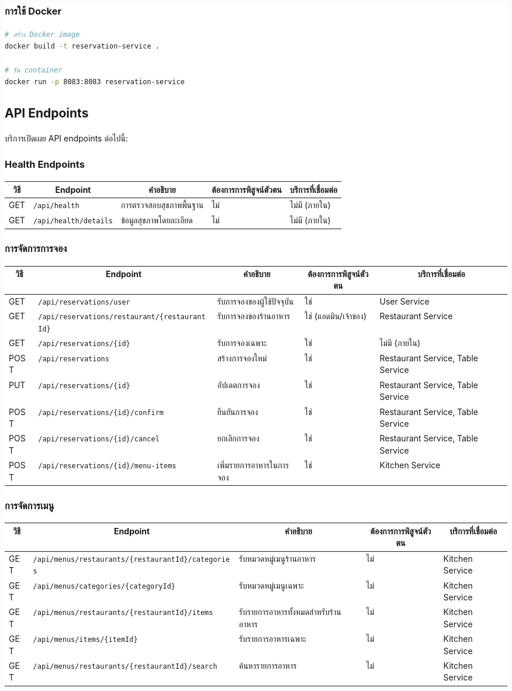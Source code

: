 ### การใช้ Docker

```bash
# สร้าง Docker image
docker build -t reservation-service .

# รัน container
docker run -p 8083:8083 reservation-service
```

## API Endpoints

บริการเปิดเผย API endpoints ต่อไปนี้:

### Health Endpoints

| วิธี | Endpoint | คำอธิบาย | ต้องการการพิสูจน์ตัวตน | บริการที่เชื่อมต่อ |
|--------|----------|-------------|--------------|-------------------|
| GET | `/api/health` | การตรวจสอบสุขภาพพื้นฐาน | ไม่ | ไม่มี (ภายใน) |
| GET | `/api/health/details` | ข้อมูลสุขภาพโดยละเอียด | ไม่ | ไม่มี (ภายใน) |

### การจัดการการจอง

| วิธี | Endpoint | คำอธิบาย | ต้องการการพิสูจน์ตัวตน | บริการที่เชื่อมต่อ |
|--------|----------|-------------|--------------|-------------------|
| GET | `/api/reservations/user` | รับการจองของผู้ใช้ปัจจุบัน | ใช่ | User Service |
| GET | `/api/reservations/restaurant/{restaurantId}` | รับการจองของร้านอาหาร | ใช่ (แอดมิน/เจ้าของ) | Restaurant Service |
| GET | `/api/reservations/{id}` | รับการจองเฉพาะ | ใช่ | ไม่มี (ภายใน) |
| POST | `/api/reservations` | สร้างการจองใหม่ | ใช่ | Restaurant Service, Table Service |
| PUT | `/api/reservations/{id}` | อัปเดตการจอง | ใช่ | Restaurant Service, Table Service |
| POST | `/api/reservations/{id}/confirm` | ยืนยันการจอง | ใช่ | Restaurant Service, Table Service |
| POST | `/api/reservations/{id}/cancel` | ยกเลิกการจอง | ใช่ | Restaurant Service, Table Service |
| POST | `/api/reservations/{id}/menu-items` | เพิ่มรายการอาหารในการจอง | ใช่ | Kitchen Service |

### การจัดการเมนู

| วิธี | Endpoint | คำอธิบาย | ต้องการการพิสูจน์ตัวตน | บริการที่เชื่อมต่อ |
|--------|----------|-------------|--------------|-------------------|
| GET | `/api/menus/restaurants/{restaurantId}/categories` | รับหมวดหมู่เมนูร้านอาหาร | ไม่ | Kitchen Service |
| GET | `/api/menus/categories/{categoryId}` | รับหมวดหมู่เมนูเฉพาะ | ไม่ | Kitchen Service |
| GET | `/api/menus/restaurants/{restaurantId}/items` | รับรายการอาหารทั้งหมดสำหรับร้านอาหาร | ไม่ | Kitchen Service |
| GET | `/api/menus/items/{itemId}` | รับรายการอาหารเฉพาะ | ไม่ | Kitchen Service |
| GET | `/api/menus/restaurants/{restaurantId}/search` | ค้นหารายการอาหาร | ไม่ | Kitchen Service |
